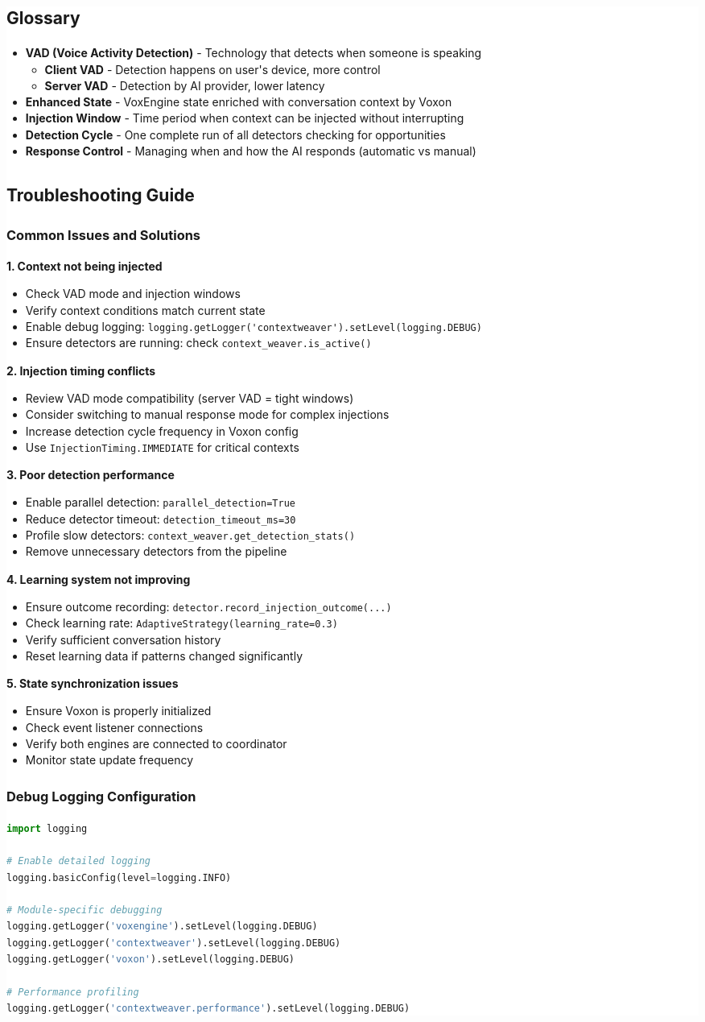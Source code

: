 ```python
```

## Glossary

- **VAD (Voice Activity Detection)** - Technology that detects when someone is speaking
  - **Client VAD** - Detection happens on user's device, more control
  - **Server VAD** - Detection by AI provider, lower latency
- **Enhanced State** - VoxEngine state enriched with conversation context by Voxon
- **Injection Window** - Time period when context can be injected without interrupting
- **Detection Cycle** - One complete run of all detectors checking for opportunities
- **Response Control** - Managing when and how the AI responds (automatic vs manual)

## Troubleshooting Guide

### Common Issues and Solutions

**1. Context not being injected**
- Check VAD mode and injection windows
- Verify context conditions match current state
- Enable debug logging: `logging.getLogger('contextweaver').setLevel(logging.DEBUG)`
- Ensure detectors are running: check `context_weaver.is_active()`

**2. Injection timing conflicts**
- Review VAD mode compatibility (server VAD = tight windows)
- Consider switching to manual response mode for complex injections
- Increase detection cycle frequency in Voxon config
- Use `InjectionTiming.IMMEDIATE` for critical contexts

**3. Poor detection performance**
- Enable parallel detection: `parallel_detection=True`
- Reduce detector timeout: `detection_timeout_ms=30`
- Profile slow detectors: `context_weaver.get_detection_stats()`
- Remove unnecessary detectors from the pipeline

**4. Learning system not improving**
- Ensure outcome recording: `detector.record_injection_outcome(...)`
- Check learning rate: `AdaptiveStrategy(learning_rate=0.3)`
- Verify sufficient conversation history
- Reset learning data if patterns changed significantly

**5. State synchronization issues**
- Ensure Voxon is properly initialized
- Check event listener connections
- Verify both engines are connected to coordinator
- Monitor state update frequency

### Debug Logging Configuration

```python
import logging

# Enable detailed logging
logging.basicConfig(level=logging.INFO)

# Module-specific debugging
logging.getLogger('voxengine').setLevel(logging.DEBUG)
logging.getLogger('contextweaver').setLevel(logging.DEBUG)
logging.getLogger('voxon').setLevel(logging.DEBUG)

# Performance profiling
logging.getLogger('contextweaver.performance').setLevel(logging.DEBUG)
```
